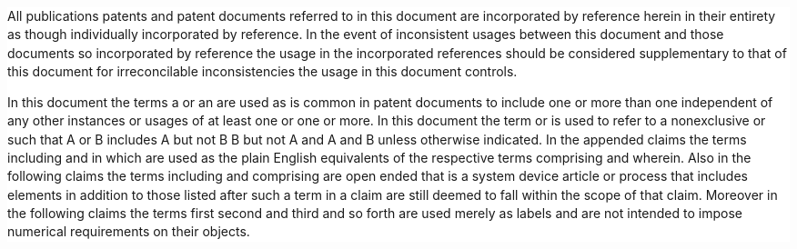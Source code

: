 All publications patents and patent documents referred to in this document are incorporated by reference herein in their entirety as though individually incorporated by reference. In the event of inconsistent usages between this document and those documents so incorporated by reference the usage in the incorporated references should be considered supplementary to that of this document for irreconcilable inconsistencies the usage in this document controls.

In this document the terms a or an are used as is common in patent documents to include one or more than one independent of any other instances or usages of at least one or one or more. In this document the term or is used to refer to a nonexclusive or such that A or B includes A but not B B but not A and A and B unless otherwise indicated. In the appended claims the terms including and in which are used as the plain English equivalents of the respective terms comprising and wherein. Also in the following claims the terms including and comprising are open ended that is a system device article or process that includes elements in addition to those listed after such a term in a claim are still deemed to fall within the scope of that claim. Moreover in the following claims the terms first second and third and so forth are used merely as labels and are not intended to impose numerical requirements on their objects.

